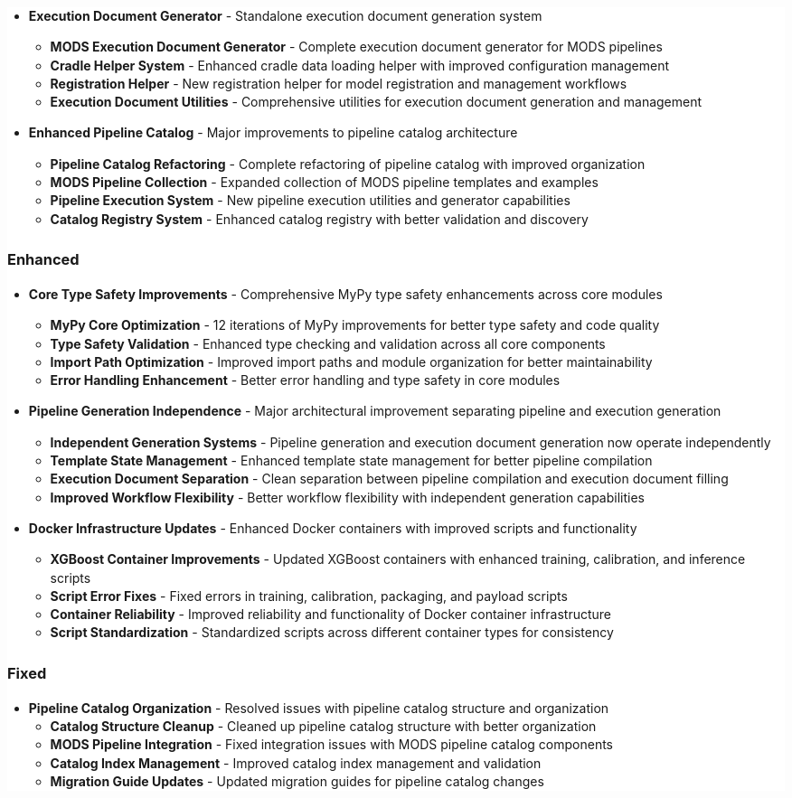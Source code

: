 - **Execution Document Generator** - Standalone execution document generation system
  - **MODS Execution Document Generator** - Complete execution document generator for MODS pipelines
  - **Cradle Helper System** - Enhanced cradle data loading helper with improved configuration management
  - **Registration Helper** - New registration helper for model registration and management workflows
  - **Execution Document Utilities** - Comprehensive utilities for execution document generation and management

- **Enhanced Pipeline Catalog** - Major improvements to pipeline catalog architecture
  - **Pipeline Catalog Refactoring** - Complete refactoring of pipeline catalog with improved organization
  - **MODS Pipeline Collection** - Expanded collection of MODS pipeline templates and examples
  - **Pipeline Execution System** - New pipeline execution utilities and generator capabilities
  - **Catalog Registry System** - Enhanced catalog registry with better validation and discovery

### Enhanced
- **Core Type Safety Improvements** - Comprehensive MyPy type safety enhancements across core modules
  - **MyPy Core Optimization** - 12 iterations of MyPy improvements for better type safety and code quality
  - **Type Safety Validation** - Enhanced type checking and validation across all core components
  - **Import Path Optimization** - Improved import paths and module organization for better maintainability
  - **Error Handling Enhancement** - Better error handling and type safety in core modules

- **Pipeline Generation Independence** - Major architectural improvement separating pipeline and execution generation
  - **Independent Generation Systems** - Pipeline generation and execution document generation now operate independently
  - **Template State Management** - Enhanced template state management for better pipeline compilation
  - **Execution Document Separation** - Clean separation between pipeline compilation and execution document filling
  - **Improved Workflow Flexibility** - Better workflow flexibility with independent generation capabilities

- **Docker Infrastructure Updates** - Enhanced Docker containers with improved scripts and functionality
  - **XGBoost Container Improvements** - Updated XGBoost containers with enhanced training, calibration, and inference scripts
  - **Script Error Fixes** - Fixed errors in training, calibration, packaging, and payload scripts
  - **Container Reliability** - Improved reliability and functionality of Docker container infrastructure
  - **Script Standardization** - Standardized scripts across different container types for consistency

### Fixed
- **Pipeline Catalog Organization** - Resolved issues with pipeline catalog structure and organization
  - **Catalog Structure Cleanup** - Cleaned up pipeline catalog structure with better organization
  - **MODS Pipeline Integration** - Fixed integration issues with MODS pipeline catalog components
  - **Catalog Index Management** - Improved catalog index management and validation
  - **Migration Guide Updates** - Updated migration guides for pipeline catalog changes

